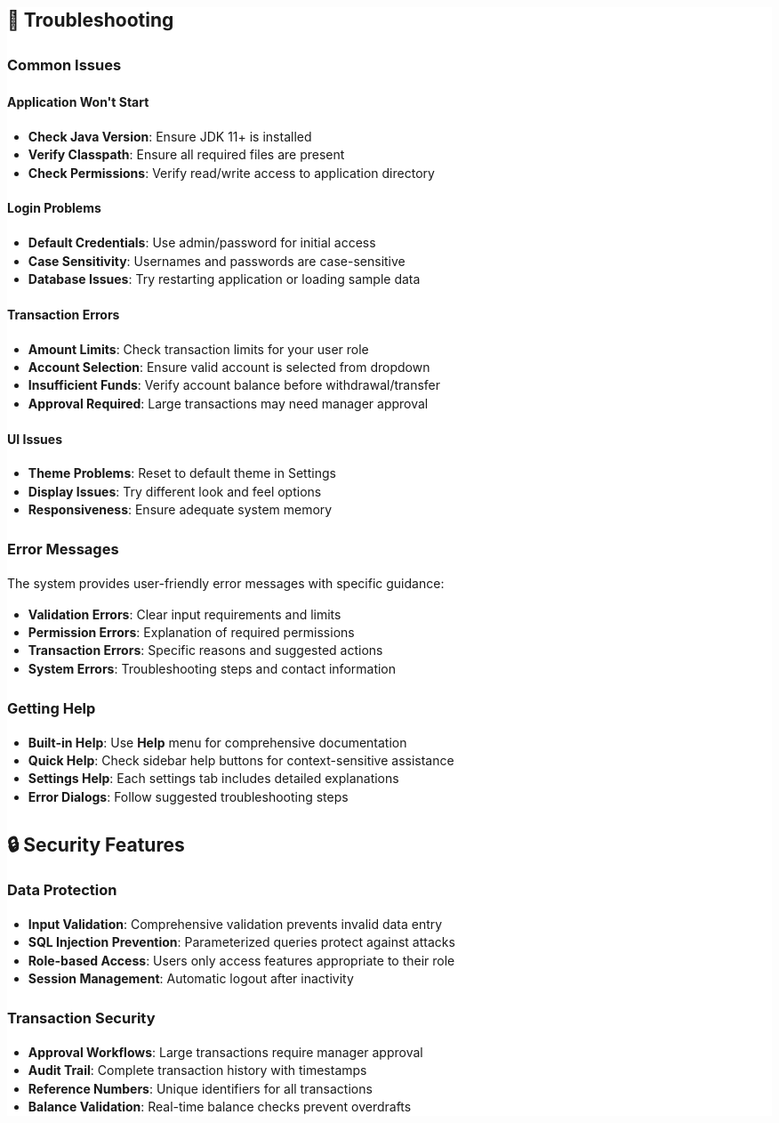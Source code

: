 ## 🐛 Troubleshooting

### Common Issues

#### Application Won't Start
- **Check Java Version**: Ensure JDK 11+ is installed
- **Verify Classpath**: Ensure all required files are present
- **Check Permissions**: Verify read/write access to application directory

#### Login Problems
- **Default Credentials**: Use admin/password for initial access
- **Case Sensitivity**: Usernames and passwords are case-sensitive
- **Database Issues**: Try restarting application or loading sample data

#### Transaction Errors
- **Amount Limits**: Check transaction limits for your user role
- **Account Selection**: Ensure valid account is selected from dropdown
- **Insufficient Funds**: Verify account balance before withdrawal/transfer
- **Approval Required**: Large transactions may need manager approval

#### UI Issues
- **Theme Problems**: Reset to default theme in Settings
- **Display Issues**: Try different look and feel options
- **Responsiveness**: Ensure adequate system memory

### Error Messages
The system provides user-friendly error messages with specific guidance:
- **Validation Errors**: Clear input requirements and limits
- **Permission Errors**: Explanation of required permissions
- **Transaction Errors**: Specific reasons and suggested actions
- **System Errors**: Troubleshooting steps and contact information

### Getting Help
- **Built-in Help**: Use **Help** menu for comprehensive documentation
- **Quick Help**: Check sidebar help buttons for context-sensitive assistance
- **Settings Help**: Each settings tab includes detailed explanations
- **Error Dialogs**: Follow suggested troubleshooting steps

## 🔒 Security Features

### Data Protection
- **Input Validation**: Comprehensive validation prevents invalid data entry
- **SQL Injection Prevention**: Parameterized queries protect against attacks
- **Role-based Access**: Users only access features appropriate to their role
- **Session Management**: Automatic logout after inactivity

### Transaction Security
- **Approval Workflows**: Large transactions require manager approval
- **Audit Trail**: Complete transaction history with timestamps
- **Reference Numbers**: Unique identifiers for all transactions
- **Balance Validation**: Real-time balance checks prevent overdrafts
